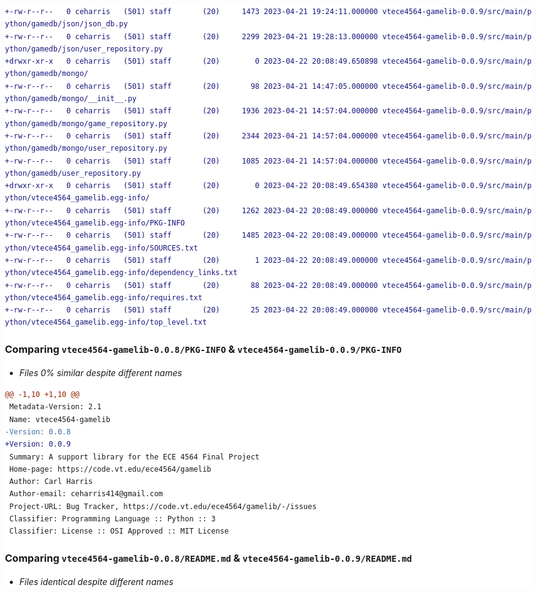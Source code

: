 ```diff
+-rw-r--r--   0 ceharris   (501) staff       (20)     1473 2023-04-21 19:24:11.000000 vtece4564-gamelib-0.0.9/src/main/python/gamedb/json/json_db.py
+-rw-r--r--   0 ceharris   (501) staff       (20)     2299 2023-04-21 19:28:13.000000 vtece4564-gamelib-0.0.9/src/main/python/gamedb/json/user_repository.py
+drwxr-xr-x   0 ceharris   (501) staff       (20)        0 2023-04-22 20:08:49.650898 vtece4564-gamelib-0.0.9/src/main/python/gamedb/mongo/
+-rw-r--r--   0 ceharris   (501) staff       (20)       98 2023-04-21 14:47:05.000000 vtece4564-gamelib-0.0.9/src/main/python/gamedb/mongo/__init__.py
+-rw-r--r--   0 ceharris   (501) staff       (20)     1936 2023-04-21 14:57:04.000000 vtece4564-gamelib-0.0.9/src/main/python/gamedb/mongo/game_repository.py
+-rw-r--r--   0 ceharris   (501) staff       (20)     2344 2023-04-21 14:57:04.000000 vtece4564-gamelib-0.0.9/src/main/python/gamedb/mongo/user_repository.py
+-rw-r--r--   0 ceharris   (501) staff       (20)     1085 2023-04-21 14:57:04.000000 vtece4564-gamelib-0.0.9/src/main/python/gamedb/user_repository.py
+drwxr-xr-x   0 ceharris   (501) staff       (20)        0 2023-04-22 20:08:49.654380 vtece4564-gamelib-0.0.9/src/main/python/vtece4564_gamelib.egg-info/
+-rw-r--r--   0 ceharris   (501) staff       (20)     1262 2023-04-22 20:08:49.000000 vtece4564-gamelib-0.0.9/src/main/python/vtece4564_gamelib.egg-info/PKG-INFO
+-rw-r--r--   0 ceharris   (501) staff       (20)     1485 2023-04-22 20:08:49.000000 vtece4564-gamelib-0.0.9/src/main/python/vtece4564_gamelib.egg-info/SOURCES.txt
+-rw-r--r--   0 ceharris   (501) staff       (20)        1 2023-04-22 20:08:49.000000 vtece4564-gamelib-0.0.9/src/main/python/vtece4564_gamelib.egg-info/dependency_links.txt
+-rw-r--r--   0 ceharris   (501) staff       (20)       88 2023-04-22 20:08:49.000000 vtece4564-gamelib-0.0.9/src/main/python/vtece4564_gamelib.egg-info/requires.txt
+-rw-r--r--   0 ceharris   (501) staff       (20)       25 2023-04-22 20:08:49.000000 vtece4564-gamelib-0.0.9/src/main/python/vtece4564_gamelib.egg-info/top_level.txt
```

### Comparing `vtece4564-gamelib-0.0.8/PKG-INFO` & `vtece4564-gamelib-0.0.9/PKG-INFO`

 * *Files 0% similar despite different names*

```diff
@@ -1,10 +1,10 @@
 Metadata-Version: 2.1
 Name: vtece4564-gamelib
-Version: 0.0.8
+Version: 0.0.9
 Summary: A support library for the ECE 4564 Final Project
 Home-page: https://code.vt.edu/ece4564/gamelib
 Author: Carl Harris
 Author-email: ceharris414@gmail.com
 Project-URL: Bug Tracker, https://code.vt.edu/ece4564/gamelib/-/issues
 Classifier: Programming Language :: Python :: 3
 Classifier: License :: OSI Approved :: MIT License
```

### Comparing `vtece4564-gamelib-0.0.8/README.md` & `vtece4564-gamelib-0.0.9/README.md`

 * *Files identical despite different names*

